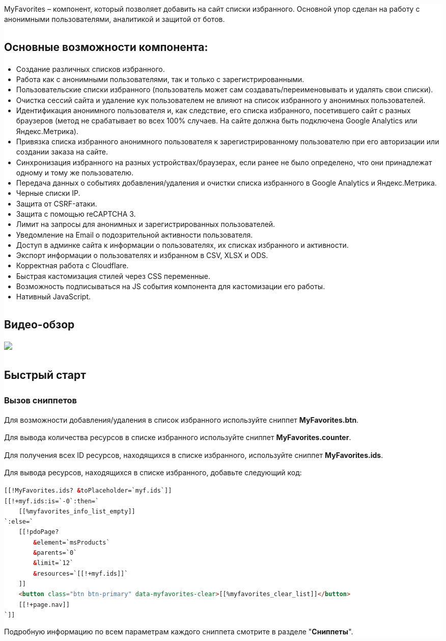 MyFavorites – компонент, который позволяет добавить на сайт списки избранного. Основной упор сделан на работу с анонимными пользователями, аналитикой и защитой от ботов.

## Основные возможности компонента:

* Создание различных списков избранного.
* Работа как с анонимными пользователями, так и только с зарегистрированными.
* Пользовательские списки избранного (пользователь может сам создавать/переименовывать и удалять свои списки).
* Очистка сессий сайта и удаление кук пользователем не влияют на список избранного у анонимных пользователей.
* Идентификация анонимного пользователя и, как следствие, его списка избранного, посетившего сайт с разных браузеров (метод не срабатывает во всех 100% случаев. На сайте должна быть подключена Google Analytics или Яндекс.Метрика).
* Привязка списка избранного анонимного пользователя к зарегистрированному пользователю при его авторизации или создании заказа на сайте.
* Синхронизация избранного на разных устройствах/браузерах, если ранее не было определено, что они принадлежат одному и тому же пользователю.
* Передача данных о событиях добавления/удаления и очистки списка избранного в Google Analytics и Яндекс.Метрика.
* Черные списки IP.
* Защита от CSRF-атаки.
* Защита с помощью reCAPTCHA 3.
* Лимит на запросы для анонимных и зарегистрированных пользователей.
* Уведомление на Email о подозрительной активности пользователя.
* Доступ в админке сайта к информации о пользователях, их списках избранного и активности.
* Экспорт информации о пользователях и избранном в CSV, XLSX и ODS.
* Корректная работа с Cloudflare.
* Быстрая кастомизация стилей через CSS переменные.
* Возможность подписываться на JS события компонента для кастомизации его работы.
* Нативный JavaScript.

## Видео-обзор

[![](https://file.modx.pro/files/4/b/4/4b4e91f1a63403f7c9a1447c586ee498.png)](https://youtu.be/X8GBbn_ycjI)

## Быстрый старт

### Вызов сниппетов
Для возможности добавления/удаления в список избранного используйте сниппет **MyFavorites.btn**.

Для вывода количества ресурсов в списке избранного используйте сниппет **MyFavorites.counter**.

Для получения всех ID ресурсов, находящихся в списке избранного, используйте сниппет **MyFavorites.ids**.

Для вывода ресурсов, находящихся в списке избранного, добавьте следующий код:
```html
[[!MyFavorites.ids? &toPlaceholder=`myf.ids`]]
[[!+myf.ids:is=`-0`:then=`
    [[%myfavorites_info_list_empty]]
`:else=`
    [[!pdoPage?
        &element=`msProducts`
        &parents=`0`
        &limit=`12`
        &resources=`[[!+myf.ids]]`
    ]]
    <button class="btn btn-primary" data-myfavorites-clear>[[%myfavorites_clear_list]]</button>
    [[!+page.nav]]
`]]
```
Подробную информацию по всем параметрам каждого сниппета смотрите в разделе "**Сниппеты**".